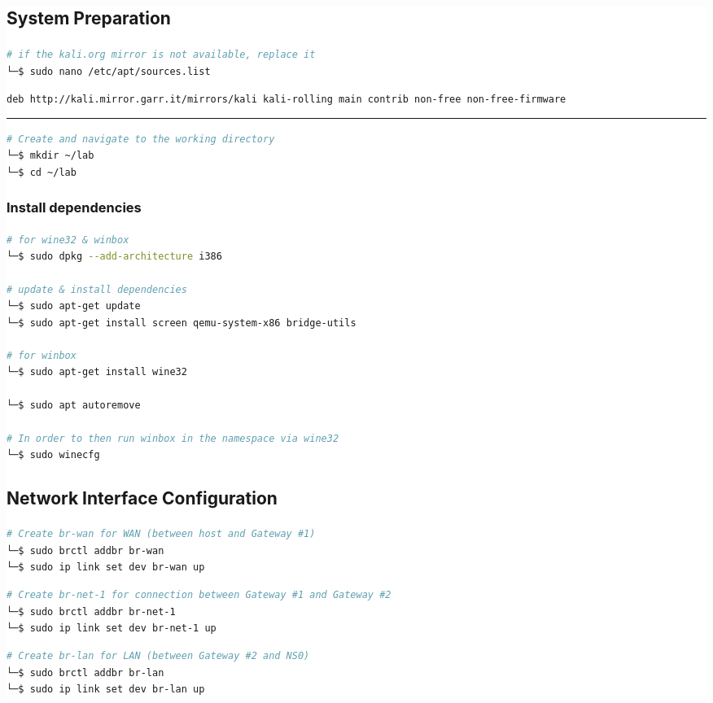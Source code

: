 ## System Preparation

```bash
# if the kali.org mirror is not available, replace it
└─$ sudo nano /etc/apt/sources.list
```
```
deb http://kali.mirror.garr.it/mirrors/kali kali-rolling main contrib non-free non-free-firmware
```
---

```bash
# Create and navigate to the working directory
└─$ mkdir ~/lab
└─$ cd ~/lab
```

### Install dependencies
```bash
# for wine32 & winbox
└─$ sudo dpkg --add-architecture i386

# update & install dependencies
└─$ sudo apt-get update
└─$ sudo apt-get install screen qemu-system-x86 bridge-utils

# for winbox
└─$ sudo apt-get install wine32

└─$ sudo apt autoremove

# In order to then run winbox in the namespace via wine32
└─$ sudo winecfg
```

## Network Interface Configuration

```bash
# Create br-wan for WAN (between host and Gateway #1)
└─$ sudo brctl addbr br-wan
└─$ sudo ip link set dev br-wan up
```

```bash
# Create br-net-1 for connection between Gateway #1 and Gateway #2
└─$ sudo brctl addbr br-net-1
└─$ sudo ip link set dev br-net-1 up
```

```bash
# Create br-lan for LAN (between Gateway #2 and NS0)
└─$ sudo brctl addbr br-lan
└─$ sudo ip link set dev br-lan up
```
